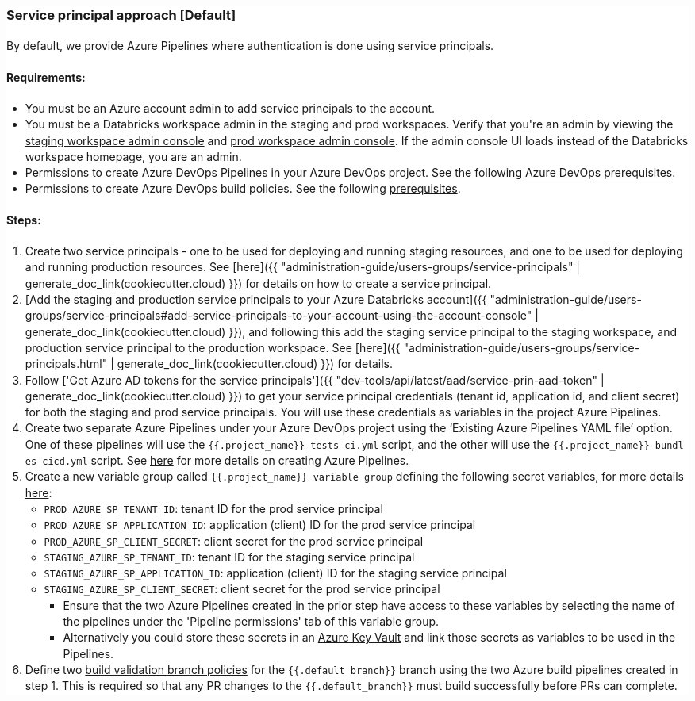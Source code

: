 ### Service principal approach [Default]

By default, we provide Azure Pipelines where authentication is done using service principals.

#### Requirements:
- You must be an Azure account admin to add service principals to the account.
- You must be a Databricks workspace admin in the staging and prod workspaces. Verify that you're an admin by viewing the
  [staging workspace admin console]({{cookiecutter.databricks_staging_workspace_host}}#setting/accounts) and
  [prod workspace admin console]({{cookiecutter.databricks_prod_workspace_host}}#setting/accounts). If
  the admin console UI loads instead of the Databricks workspace homepage, you are an admin.
- Permissions to create Azure DevOps Pipelines in your Azure DevOps project. See the following [Azure DevOps prerequisites](https://learn.microsoft.com/en-us/azure/devops/organizations/security/about-permissions).
- Permissions to create Azure DevOps build policies. See the following [prerequisites](https://learn.microsoft.com/azure/devops/repos/git/branch-policies).

#### Steps:
1. Create two service principals - one to be used for deploying and running staging resources, and one to be used for deploying and running production resources. See [here]({{ "administration-guide/users-groups/service-principals"  | generate_doc_link(cookiecutter.cloud) }}) for details on how to create a service principal.
1. [Add the staging and production service principals to your Azure Databricks account]({{ "administration-guide/users-groups/service-principals#add-service-principals-to-your-account-using-the-account-console"  | generate_doc_link(cookiecutter.cloud) }}), and following this add the staging service principal to the staging workspace, and production service principal to the production workspace. See [here]({{ "administration-guide/users-groups/service-principals.html"  | generate_doc_link(cookiecutter.cloud) }}) for details.
1. Follow ['Get Azure AD tokens for the service principals']({{ "dev-tools/api/latest/aad/service-prin-aad-token"  | generate_doc_link(cookiecutter.cloud) }})
to get your service principal credentials (tenant id, application id, and client secret) for both the staging and prod service principals. You will use these credentials as variables in the project Azure Pipelines.
1. Create two separate Azure Pipelines under your Azure DevOps project using the ‘Existing Azure Pipelines YAML file’ option. One of these pipelines will use the `{{.project_name}}-tests-ci.yml` script, and the other will use the `{{.project_name}}-bundles-cicd.yml` script. See [here](https://docs.microsoft.com/en-us/azure/devops/pipelines/create-first-pipeline) for more details on creating Azure Pipelines.
1. Create a new variable group called `{{.project_name}} variable group` defining the following secret variables, for more details [here](https://learn.microsoft.com/en-us/azure/devops/pipelines/library/variable-groups?view=azure-devops&tabs=classic#create-a-variable-group):
    - `PROD_AZURE_SP_TENANT_ID`: tenant ID for the prod service principal
    - `PROD_AZURE_SP_APPLICATION_ID`: application (client) ID for the prod service principal
    - `PROD_AZURE_SP_CLIENT_SECRET`: client secret for the prod service principal
    - `STAGING_AZURE_SP_TENANT_ID`: tenant ID for the staging service principal
    - `STAGING_AZURE_SP_APPLICATION_ID`: application (client) ID for the staging service principal
    - `STAGING_AZURE_SP_CLIENT_SECRET`: client secret for the prod service principal
      - Ensure that the two Azure Pipelines created in the prior step have access to these variables by selecting the name of the pipelines under the 'Pipeline permissions' tab of this variable group.
      - Alternatively you could store these secrets in an [Azure Key Vault](https://learn.microsoft.com/en-us/azure/devops/pipelines/release/key-vault-in-own-project?view=azure-devops&tabs=portal) and link those secrets as variables to be used in the Pipelines.
1. Define two [build validation branch policies](https://learn.microsoft.com/en-us/azure/devops/repos/git/branch-policies?view=azure-devops&tabs=browser#build-validation) for the `{{.default_branch}}` branch using the two Azure build pipelines created in step 1. This is required so that any PR changes to the `{{.default_branch}}` must build successfully before PRs can complete.
